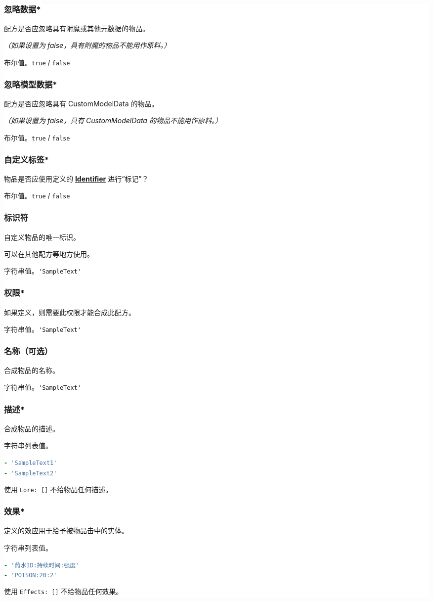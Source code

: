 ### 忽略数据*
配方是否应忽略具有附魔或其他元数据的物品。

*（如果设置为 false，具有附魔的物品不能用作原料。）*

布尔值。`true` / `false`

### 忽略模型数据*
配方是否应忽略具有 CustomModelData 的物品。

*（如果设置为 false，具有 CustomModelData 的物品不能用作原料。）*

布尔值。`true` / `false`

### 自定义标签*
物品是否应使用定义的 [**Identifier**](https://github.com/mehboss/CustomRecipes/wiki/Custom-Recipe#identifier) 进行“标记”？

布尔值。`true` / `false`

### 标识符
自定义物品的唯一标识。

可以在其他配方等地方使用。

字符串值。`'SampleText'`

### 权限*
如果定义，则需要此权限才能合成此配方。

字符串值。`'SampleText'`

### 名称（可选）
合成物品的名称。

字符串值。`'SampleText'`

### 描述*
合成物品的描述。

字符串列表值。
```yaml
- 'SampleText1'
- 'SampleText2'
```
使用 `Lore: []` 不给物品任何描述。

### 效果*
定义的效应用于给予被物品击中的实体。

字符串列表值。
```yaml
- '药水ID:持续时间:强度'
- 'POISON:20:2'
```
使用 `Effects: []` 不给物品任何效果。
